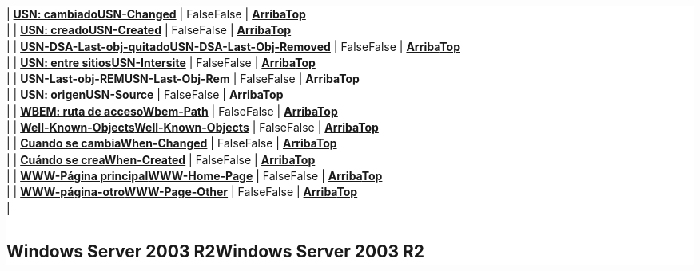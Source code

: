 | [<span data-ttu-id="8ff80-401">**USN: cambiado**</span><span class="sxs-lookup"><span data-stu-id="8ff80-401">**USN-Changed**</span></span>](a-usnchanged.md)                                         | <span data-ttu-id="8ff80-402">False</span><span class="sxs-lookup"><span data-stu-id="8ff80-402">False</span></span>     | [<span data-ttu-id="8ff80-403">**Arriba**</span><span class="sxs-lookup"><span data-stu-id="8ff80-403">**Top**</span></span>](c-top.md)<br/> |
| [<span data-ttu-id="8ff80-404">**USN: creado**</span><span class="sxs-lookup"><span data-stu-id="8ff80-404">**USN-Created**</span></span>](a-usncreated.md)                                         | <span data-ttu-id="8ff80-405">False</span><span class="sxs-lookup"><span data-stu-id="8ff80-405">False</span></span>     | [<span data-ttu-id="8ff80-406">**Arriba**</span><span class="sxs-lookup"><span data-stu-id="8ff80-406">**Top**</span></span>](c-top.md)<br/> |
| [<span data-ttu-id="8ff80-407">**USN-DSA-Last-obj-quitado**</span><span class="sxs-lookup"><span data-stu-id="8ff80-407">**USN-DSA-Last-Obj-Removed**</span></span>](a-usndsalastobjremoved.md)                  | <span data-ttu-id="8ff80-408">False</span><span class="sxs-lookup"><span data-stu-id="8ff80-408">False</span></span>     | [<span data-ttu-id="8ff80-409">**Arriba**</span><span class="sxs-lookup"><span data-stu-id="8ff80-409">**Top**</span></span>](c-top.md)<br/> |
| [<span data-ttu-id="8ff80-410">**USN: entre sitios**</span><span class="sxs-lookup"><span data-stu-id="8ff80-410">**USN-Intersite**</span></span>](a-usnintersite.md)                                     | <span data-ttu-id="8ff80-411">False</span><span class="sxs-lookup"><span data-stu-id="8ff80-411">False</span></span>     | [<span data-ttu-id="8ff80-412">**Arriba**</span><span class="sxs-lookup"><span data-stu-id="8ff80-412">**Top**</span></span>](c-top.md)<br/> |
| [<span data-ttu-id="8ff80-413">**USN-Last-obj-REM**</span><span class="sxs-lookup"><span data-stu-id="8ff80-413">**USN-Last-Obj-Rem**</span></span>](a-usnlastobjrem.md)                                 | <span data-ttu-id="8ff80-414">False</span><span class="sxs-lookup"><span data-stu-id="8ff80-414">False</span></span>     | [<span data-ttu-id="8ff80-415">**Arriba**</span><span class="sxs-lookup"><span data-stu-id="8ff80-415">**Top**</span></span>](c-top.md)<br/> |
| [<span data-ttu-id="8ff80-416">**USN: origen**</span><span class="sxs-lookup"><span data-stu-id="8ff80-416">**USN-Source**</span></span>](a-usnsource.md)                                           | <span data-ttu-id="8ff80-417">False</span><span class="sxs-lookup"><span data-stu-id="8ff80-417">False</span></span>     | [<span data-ttu-id="8ff80-418">**Arriba**</span><span class="sxs-lookup"><span data-stu-id="8ff80-418">**Top**</span></span>](c-top.md)<br/> |
| [<span data-ttu-id="8ff80-419">**WBEM: ruta de acceso**</span><span class="sxs-lookup"><span data-stu-id="8ff80-419">**Wbem-Path**</span></span>](a-wbempath.md)                                             | <span data-ttu-id="8ff80-420">False</span><span class="sxs-lookup"><span data-stu-id="8ff80-420">False</span></span>     | [<span data-ttu-id="8ff80-421">**Arriba**</span><span class="sxs-lookup"><span data-stu-id="8ff80-421">**Top**</span></span>](c-top.md)<br/> |
| [<span data-ttu-id="8ff80-422">**Well-Known-Objects**</span><span class="sxs-lookup"><span data-stu-id="8ff80-422">**Well-Known-Objects**</span></span>](a-wellknownobjects.md)                            | <span data-ttu-id="8ff80-423">False</span><span class="sxs-lookup"><span data-stu-id="8ff80-423">False</span></span>     | [<span data-ttu-id="8ff80-424">**Arriba**</span><span class="sxs-lookup"><span data-stu-id="8ff80-424">**Top**</span></span>](c-top.md)<br/> |
| [<span data-ttu-id="8ff80-425">**Cuando se cambia**</span><span class="sxs-lookup"><span data-stu-id="8ff80-425">**When-Changed**</span></span>](a-whenchanged.md)                                       | <span data-ttu-id="8ff80-426">False</span><span class="sxs-lookup"><span data-stu-id="8ff80-426">False</span></span>     | [<span data-ttu-id="8ff80-427">**Arriba**</span><span class="sxs-lookup"><span data-stu-id="8ff80-427">**Top**</span></span>](c-top.md)<br/> |
| [<span data-ttu-id="8ff80-428">**Cuándo se crea**</span><span class="sxs-lookup"><span data-stu-id="8ff80-428">**When-Created**</span></span>](a-whencreated.md)                                       | <span data-ttu-id="8ff80-429">False</span><span class="sxs-lookup"><span data-stu-id="8ff80-429">False</span></span>     | [<span data-ttu-id="8ff80-430">**Arriba**</span><span class="sxs-lookup"><span data-stu-id="8ff80-430">**Top**</span></span>](c-top.md)<br/> |
| [<span data-ttu-id="8ff80-431">**WWW-Página principal**</span><span class="sxs-lookup"><span data-stu-id="8ff80-431">**WWW-Home-Page**</span></span>](a-wwwhomepage.md)                                      | <span data-ttu-id="8ff80-432">False</span><span class="sxs-lookup"><span data-stu-id="8ff80-432">False</span></span>     | [<span data-ttu-id="8ff80-433">**Arriba**</span><span class="sxs-lookup"><span data-stu-id="8ff80-433">**Top**</span></span>](c-top.md)<br/> |
| [<span data-ttu-id="8ff80-434">**WWW-página-otro**</span><span class="sxs-lookup"><span data-stu-id="8ff80-434">**WWW-Page-Other**</span></span>](a-url.md)                                             | <span data-ttu-id="8ff80-435">False</span><span class="sxs-lookup"><span data-stu-id="8ff80-435">False</span></span>     | [<span data-ttu-id="8ff80-436">**Arriba**</span><span class="sxs-lookup"><span data-stu-id="8ff80-436">**Top**</span></span>](c-top.md)<br/> |



## <a name="windows-server-2003-r2"></a><span data-ttu-id="8ff80-437">Windows Server 2003 R2</span><span class="sxs-lookup"><span data-stu-id="8ff80-437">Windows Server 2003 R2</span></span>

